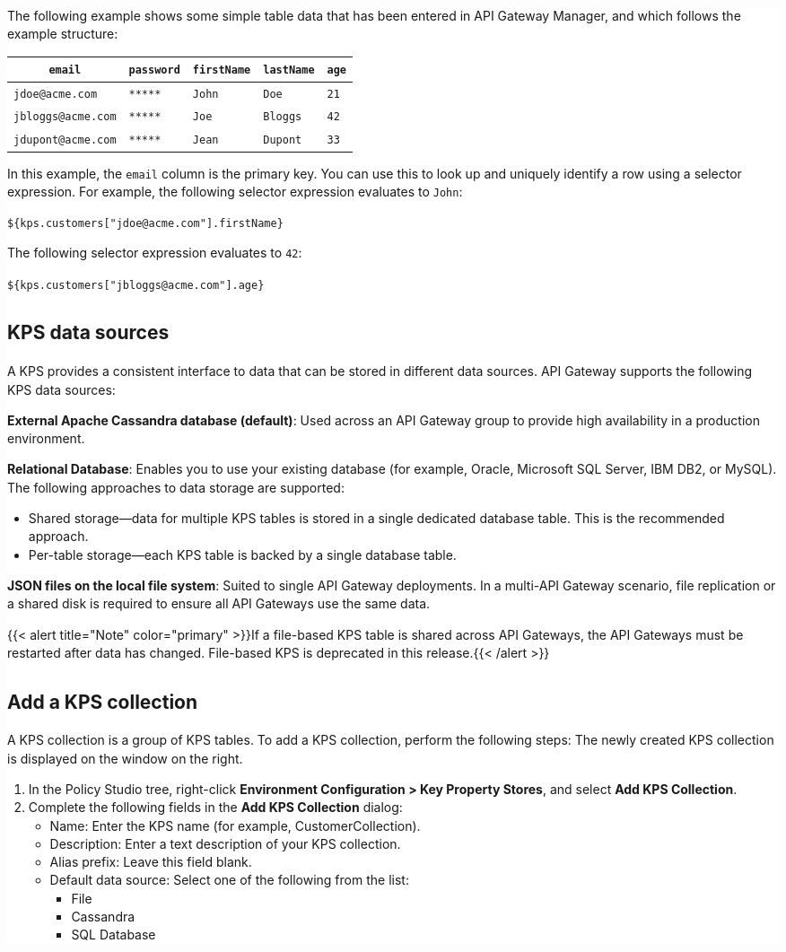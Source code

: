 The following example shows some simple table data that has been entered in API Gateway Manager, and which follows the example structure:

| **`email`**        | **`password`** | **`firstName`** | **`lastName`** | **`age`** |
|--------------------|----------------|-----------------|----------------|-----------|
| `jdoe@acme.com`    | `*****`        | `John`          | `Doe`          | `21`      |
| `jbloggs@acme.com` | `*****`        | `Joe`           | `Bloggs`       | `42`      |
| `jdupont@acme.com` | `*****`        | `Jean`          | `Dupont`       | `33`      |

In this example, the `email` column is the primary key. You can use this to look up and uniquely identify a row using a selector expression. For example, the following selector expression evaluates to `John`:

```
${kps.customers["jdoe@acme.com"].firstName}
```

The following selector expression evaluates to `42`:

```
${kps.customers["jbloggs@acme.com"].age}

```

## KPS data sources

A KPS provides a consistent interface to data that can be stored in different data sources. API Gateway supports the following KPS data sources:

**External Apache Cassandra database (default)**: Used across an API Gateway group to provide high availability in a production environment.

**Relational Database**: Enables you to use your existing database (for example, Oracle, Microsoft SQL Server, IBM DB2, or MySQL). The following approaches to data storage are supported:

* Shared storage—data for multiple KPS tables is stored in a single dedicated database table. This is the recommended approach.
* Per-table storage—each KPS table is backed by a single database table.

**JSON files on the local file system**: Suited to single API Gateway deployments. In a multi-API Gateway scenario, file replication or a shared disk is required to ensure all API Gateways use the same data.

{{< alert title="Note" color="primary" >}}If a file-based KPS table is shared across API Gateways, the API Gateways must be restarted after data has changed. File-based KPS is deprecated in this release.{{< /alert >}}

## Add a KPS collection

A KPS collection is a group of KPS tables. To add a KPS collection, perform the following steps:
The newly created KPS collection is displayed on the window on the right.

1. In the Policy Studio tree, right-click **Environment Configuration > Key Property Stores**, and select **Add KPS Collection**.
2. Complete the following fields in the **Add KPS Collection** dialog:
    * Name: Enter the KPS name (for example, CustomerCollection).
    * Description: Enter a text description of your KPS collection.
    * Alias prefix: Leave this field blank.
    * Default data source: Select one of the following from the list:
        * File
        * Cassandra
        * SQL Database
